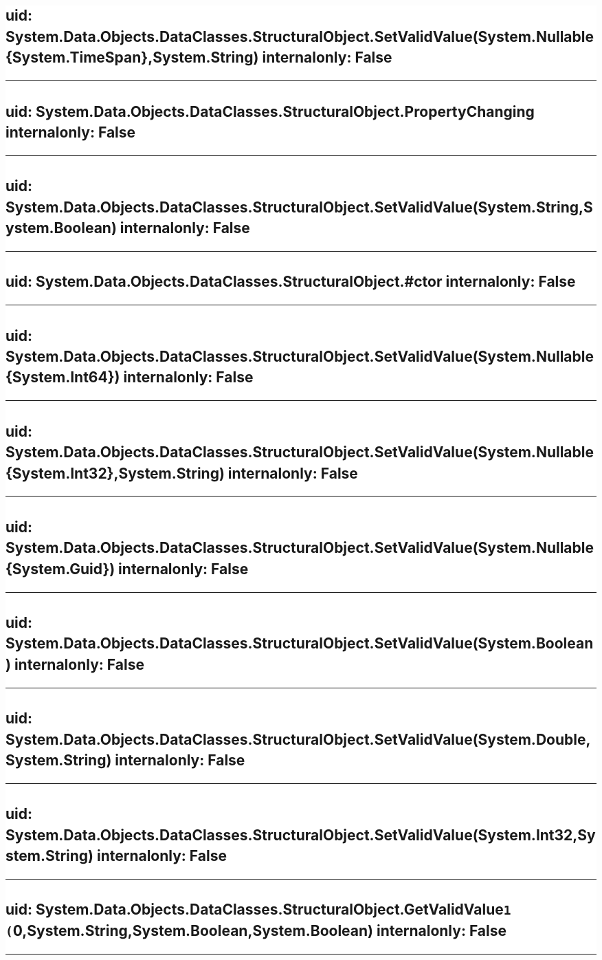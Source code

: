 uid: System.Data.Objects.DataClasses.StructuralObject.SetValidValue(System.Nullable{System.TimeSpan},System.String)
internalonly: False
---

---
uid: System.Data.Objects.DataClasses.StructuralObject.PropertyChanging
internalonly: False
---

---
uid: System.Data.Objects.DataClasses.StructuralObject.SetValidValue(System.String,System.Boolean)
internalonly: False
---

---
uid: System.Data.Objects.DataClasses.StructuralObject.#ctor
internalonly: False
---

---
uid: System.Data.Objects.DataClasses.StructuralObject.SetValidValue(System.Nullable{System.Int64})
internalonly: False
---

---
uid: System.Data.Objects.DataClasses.StructuralObject.SetValidValue(System.Nullable{System.Int32},System.String)
internalonly: False
---

---
uid: System.Data.Objects.DataClasses.StructuralObject.SetValidValue(System.Nullable{System.Guid})
internalonly: False
---

---
uid: System.Data.Objects.DataClasses.StructuralObject.SetValidValue(System.Boolean)
internalonly: False
---

---
uid: System.Data.Objects.DataClasses.StructuralObject.SetValidValue(System.Double,System.String)
internalonly: False
---

---
uid: System.Data.Objects.DataClasses.StructuralObject.SetValidValue(System.Int32,System.String)
internalonly: False
---

---
uid: System.Data.Objects.DataClasses.StructuralObject.GetValidValue``1(``0,System.String,System.Boolean,System.Boolean)
internalonly: False
---

---